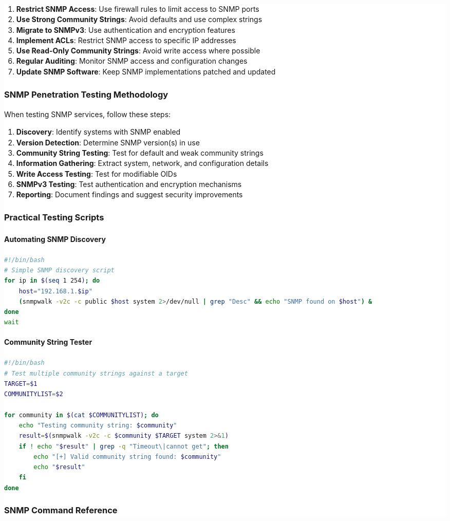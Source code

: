 1. **Restrict SNMP Access**: Use firewall rules to limit access to SNMP ports
2. **Use Strong Community Strings**: Avoid defaults and use complex strings
3. **Migrate to SNMPv3**: Use authentication and encryption features
4. **Implement ACLs**: Restrict SNMP access to specific IP addresses
5. **Use Read-Only Community Strings**: Avoid write access where possible
6. **Regular Auditing**: Monitor SNMP access and configuration changes
7. **Update SNMP Software**: Keep SNMP implementations patched and updated

### SNMP Penetration Testing Methodology

When testing SNMP services, follow these steps:

1. **Discovery**: Identify systems with SNMP enabled
2. **Version Detection**: Determine SNMP version(s) in use
3. **Community String Testing**: Test for default and weak community strings
4. **Information Gathering**: Extract system, network, and configuration details
5. **Write Access Testing**: Test for modifiable OIDs
6. **SNMPv3 Testing**: Test authentication and encryption mechanisms
7. **Reporting**: Document findings and suggest security improvements

### Practical Testing Scripts

#### Automating SNMP Discovery

```bash
#!/bin/bash
# Simple SNMP discovery script
for ip in $(seq 1 254); do
    host="192.168.1.$ip"
    (snmpwalk -v2c -c public $host system 2>/dev/null | grep "Desc" && echo "SNMP found on $host") &
done
wait
```

#### Community String Tester

```bash
#!/bin/bash
# Test multiple community strings against a target
TARGET=$1
COMMUNITYLIST=$2

for community in $(cat $COMMUNITYLIST); do
    echo "Testing community string: $community"
    result=$(snmpwalk -v2c -c $community $TARGET system 2>&1)
    if ! echo "$result" | grep -q "Timeout\|cannot get"; then
        echo "[+] Valid community string found: $community"
        echo "$result"
    fi
done
```

### SNMP Command Reference
